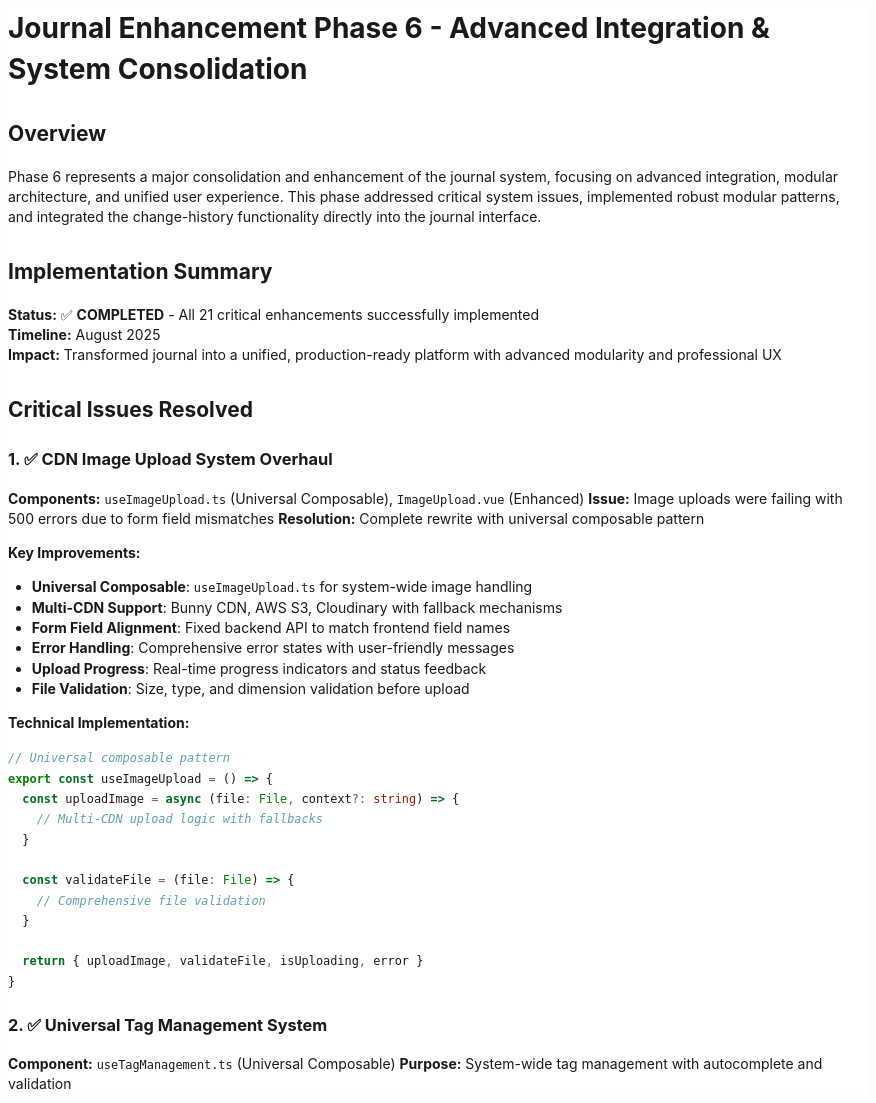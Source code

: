 # Journal Enhancement Phase 6 - Advanced Integration & System Consolidation

## Overview

Phase 6 represents a major consolidation and enhancement of the journal system, focusing on advanced integration, modular architecture, and unified user experience. This phase addressed critical system issues, implemented robust modular patterns, and integrated the change-history functionality directly into the journal interface.

## Implementation Summary

**Status:** ✅ **COMPLETED** - All 21 critical enhancements successfully implemented  
**Timeline:** August 2025  
**Impact:** Transformed journal into a unified, production-ready platform with advanced modularity and professional UX

## Critical Issues Resolved

### 1. ✅ CDN Image Upload System Overhaul
**Components:** `useImageUpload.ts` (Universal Composable), `ImageUpload.vue` (Enhanced)
**Issue:** Image uploads were failing with 500 errors due to form field mismatches
**Resolution:** Complete rewrite with universal composable pattern

**Key Improvements:**
- **Universal Composable**: `useImageUpload.ts` for system-wide image handling
- **Multi-CDN Support**: Bunny CDN, AWS S3, Cloudinary with fallback mechanisms
- **Form Field Alignment**: Fixed backend API to match frontend field names
- **Error Handling**: Comprehensive error states with user-friendly messages
- **Upload Progress**: Real-time progress indicators and status feedback
- **File Validation**: Size, type, and dimension validation before upload

**Technical Implementation:**
```typescript
// Universal composable pattern
export const useImageUpload = () => {
  const uploadImage = async (file: File, context?: string) => {
    // Multi-CDN upload logic with fallbacks
  }
  
  const validateFile = (file: File) => {
    // Comprehensive file validation
  }
  
  return { uploadImage, validateFile, isUploading, error }
}
```

### 2. ✅ Universal Tag Management System
**Component:** `useTagManagement.ts` (Universal Composable)
**Purpose:** System-wide tag management with autocomplete and validation
